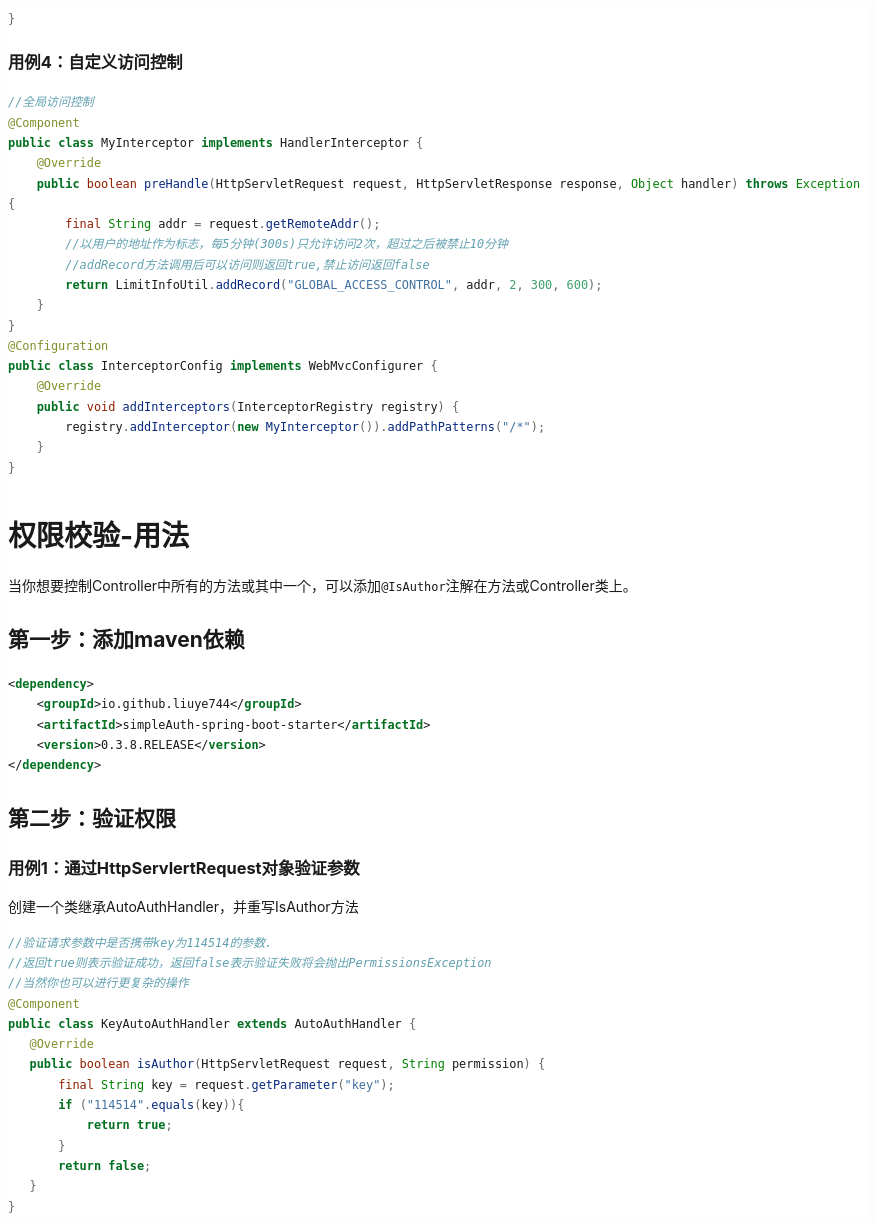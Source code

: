 ```java
}
```

### 用例4：自定义访问控制

```java
//全局访问控制
@Component
public class MyInterceptor implements HandlerInterceptor {
    @Override
    public boolean preHandle(HttpServletRequest request, HttpServletResponse response, Object handler) throws Exception {
        final String addr = request.getRemoteAddr();
        //以用户的地址作为标志，每5分钟(300s)只允许访问2次，超过之后被禁止10分钟
        //addRecord方法调用后可以访问则返回true,禁止访问返回false
        return LimitInfoUtil.addRecord("GLOBAL_ACCESS_CONTROL", addr, 2, 300, 600);
    }
}
@Configuration
public class InterceptorConfig implements WebMvcConfigurer {
    @Override
    public void addInterceptors(InterceptorRegistry registry) {
        registry.addInterceptor(new MyInterceptor()).addPathPatterns("/*");
    }
}
```

# 权限校验-用法

当你想要控制Controller中所有的方法或其中一个，可以添加`@IsAuthor`注解在方法或Controller类上。

## 第一步：添加maven依赖

```xml
<dependency>
    <groupId>io.github.liuye744</groupId>
    <artifactId>simpleAuth-spring-boot-starter</artifactId>
    <version>0.3.8.RELEASE</version>
</dependency>
```

## 第二步：验证权限

### 用例1：通过HttpServlertRequest对象验证参数

创建一个类继承AutoAuthHandler，并重写IsAuthor方法

```java
//验证请求参数中是否携带key为114514的参数. 
//返回true则表示验证成功，返回false表示验证失败将会抛出PermissionsException
//当然你也可以进行更复杂的操作
@Component
public class KeyAutoAuthHandler extends AutoAuthHandler {
   @Override
   public boolean isAuthor(HttpServletRequest request, String permission) {
       final String key = request.getParameter("key");
       if ("114514".equals(key)){
           return true;
       }
       return false;
   }
}
```

